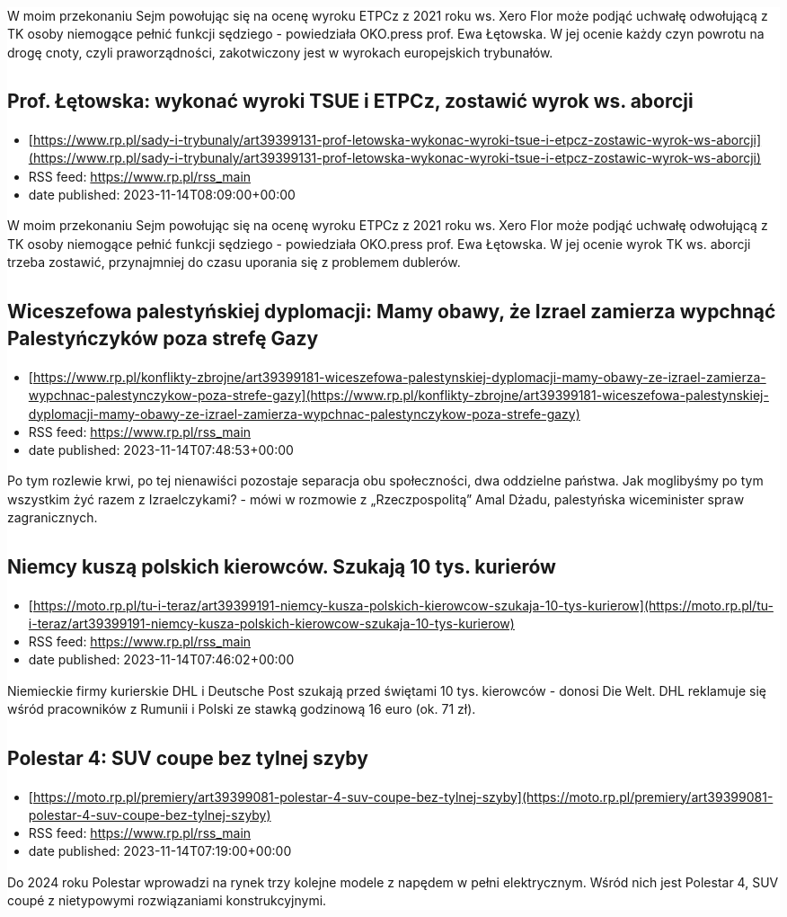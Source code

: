W moim przekonaniu Sejm powołując się na ocenę wyroku ETPCz z 2021 roku ws. Xero Flor może podjąć uchwałę odwołującą z TK osoby niemogące pełnić funkcji sędziego - powiedziała OKO.press prof. Ewa Łętowska. W jej ocenie każdy czyn powrotu na drogę cnoty, czyli praworządności, zakotwiczony jest w wyrokach europejskich trybunałów.

## Prof. Łętowska: wykonać wyroki TSUE i ETPCz, zostawić wyrok ws. aborcji
 - [https://www.rp.pl/sady-i-trybunaly/art39399131-prof-letowska-wykonac-wyroki-tsue-i-etpcz-zostawic-wyrok-ws-aborcji](https://www.rp.pl/sady-i-trybunaly/art39399131-prof-letowska-wykonac-wyroki-tsue-i-etpcz-zostawic-wyrok-ws-aborcji)
 - RSS feed: https://www.rp.pl/rss_main
 - date published: 2023-11-14T08:09:00+00:00

W moim przekonaniu Sejm powołując się na ocenę wyroku ETPCz z 2021 roku ws. Xero Flor może podjąć uchwałę odwołującą z TK osoby niemogące pełnić funkcji sędziego - powiedziała OKO.press prof. Ewa Łętowska. W jej ocenie wyrok TK ws. aborcji trzeba zostawić, przynajmniej do czasu uporania się z problemem dublerów.

## Wiceszefowa palestyńskiej dyplomacji: Mamy obawy, że Izrael zamierza wypchnąć Palestyńczyków poza strefę Gazy
 - [https://www.rp.pl/konflikty-zbrojne/art39399181-wiceszefowa-palestynskiej-dyplomacji-mamy-obawy-ze-izrael-zamierza-wypchnac-palestynczykow-poza-strefe-gazy](https://www.rp.pl/konflikty-zbrojne/art39399181-wiceszefowa-palestynskiej-dyplomacji-mamy-obawy-ze-izrael-zamierza-wypchnac-palestynczykow-poza-strefe-gazy)
 - RSS feed: https://www.rp.pl/rss_main
 - date published: 2023-11-14T07:48:53+00:00

Po tym rozlewie krwi, po tej nienawiści pozostaje separacja obu społeczności, dwa oddzielne państwa. Jak moglibyśmy po tym wszystkim żyć razem z Izraelczykami? - mówi w rozmowie z „Rzeczpospolitą” Amal Dżadu, palestyńska wiceminister spraw zagranicznych.

## Niemcy kuszą polskich kierowców. Szukają 10 tys. kurierów
 - [https://moto.rp.pl/tu-i-teraz/art39399191-niemcy-kusza-polskich-kierowcow-szukaja-10-tys-kurierow](https://moto.rp.pl/tu-i-teraz/art39399191-niemcy-kusza-polskich-kierowcow-szukaja-10-tys-kurierow)
 - RSS feed: https://www.rp.pl/rss_main
 - date published: 2023-11-14T07:46:02+00:00

Niemieckie firmy kurierskie DHL i Deutsche Post szukają przed świętami 10 tys. kierowców - donosi Die Welt. DHL reklamuje się wśród pracowników z Rumunii i Polski ze stawką godzinową 16 euro (ok. 71 zł).

## Polestar 4: SUV coupe bez tylnej szyby
 - [https://moto.rp.pl/premiery/art39399081-polestar-4-suv-coupe-bez-tylnej-szyby](https://moto.rp.pl/premiery/art39399081-polestar-4-suv-coupe-bez-tylnej-szyby)
 - RSS feed: https://www.rp.pl/rss_main
 - date published: 2023-11-14T07:19:00+00:00

Do 2024 roku Polestar wprowadzi na rynek trzy kolejne modele z napędem w pełni elektrycznym. Wśród nich jest Polestar 4, SUV coupé z nietypowymi rozwiązaniami konstrukcyjnymi.
